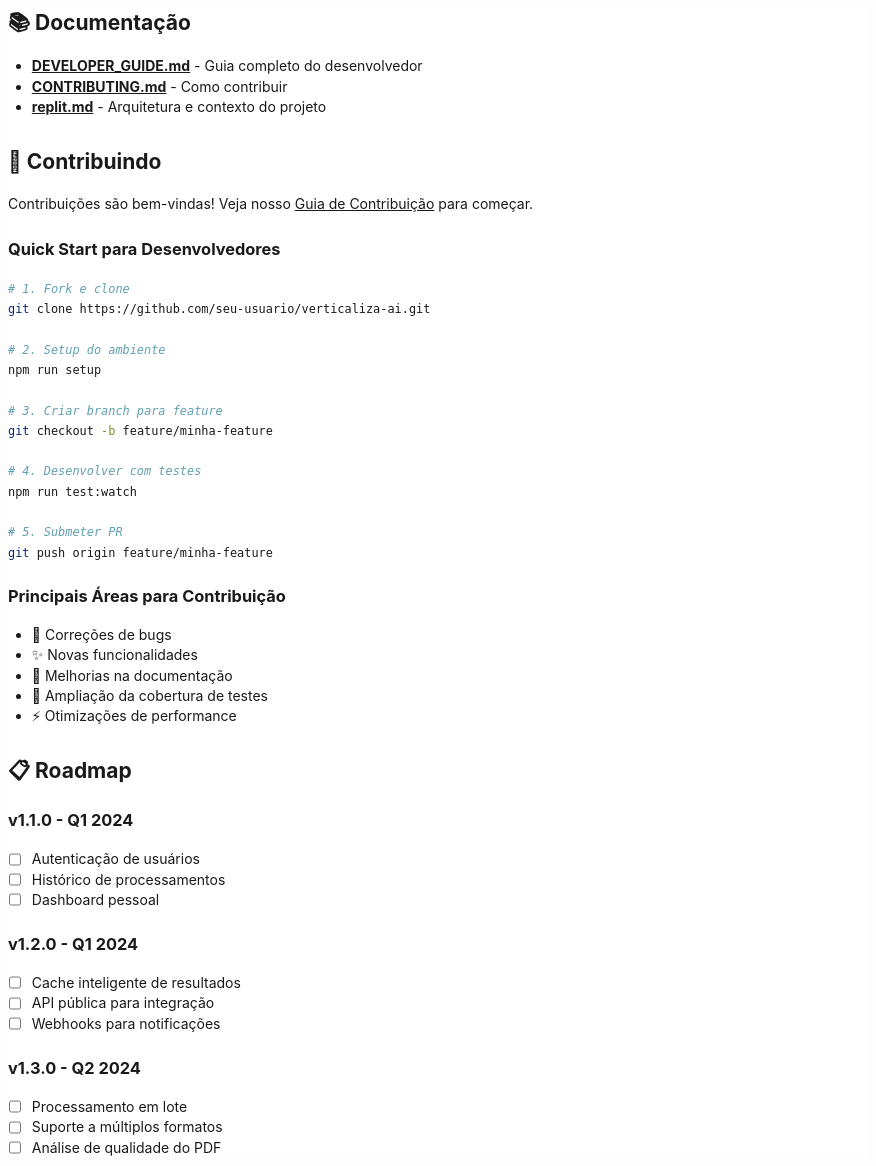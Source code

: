 ## 📚 Documentação

- **[DEVELOPER_GUIDE.md](./DEVELOPER_GUIDE.md)** - Guia completo do desenvolvedor
- **[CONTRIBUTING.md](./CONTRIBUTING.md)** - Como contribuir
- **[replit.md](./replit.md)** - Arquitetura e contexto do projeto

## 🤝 Contribuindo

Contribuições são bem-vindas! Veja nosso [Guia de Contribuição](./CONTRIBUTING.md) para começar.

### Quick Start para Desenvolvedores
```bash
# 1. Fork e clone
git clone https://github.com/seu-usuario/verticaliza-ai.git

# 2. Setup do ambiente
npm run setup

# 3. Criar branch para feature
git checkout -b feature/minha-feature

# 4. Desenvolver com testes
npm run test:watch

# 5. Submeter PR
git push origin feature/minha-feature
```

### Principais Áreas para Contribuição
- 🐛 Correções de bugs
- ✨ Novas funcionalidades
- 📖 Melhorias na documentação
- 🧪 Ampliação da cobertura de testes
- ⚡ Otimizações de performance

## 📋 Roadmap

### v1.1.0 - Q1 2024
- [ ] Autenticação de usuários
- [ ] Histórico de processamentos
- [ ] Dashboard pessoal

### v1.2.0 - Q1 2024
- [ ] Cache inteligente de resultados
- [ ] API pública para integração
- [ ] Webhooks para notificações

### v1.3.0 - Q2 2024
- [ ] Processamento em lote
- [ ] Suporte a múltiplos formatos
- [ ] Análise de qualidade do PDF
